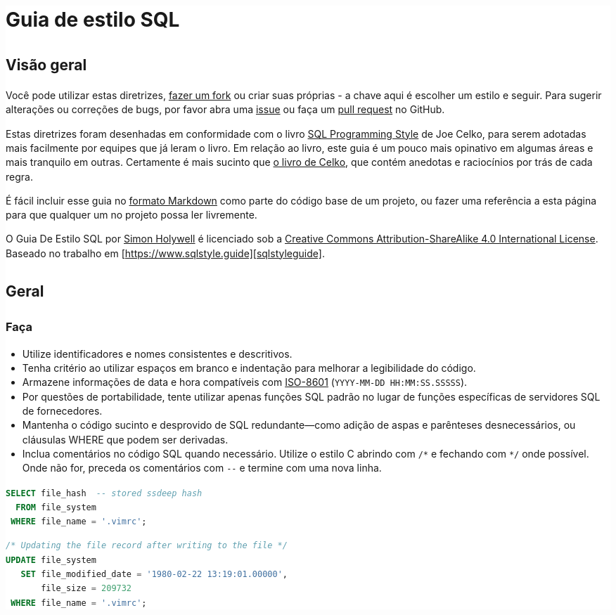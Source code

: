 # Guia de estilo SQL

## Visão geral

Você pode utilizar estas diretrizes, [fazer um fork][fork] ou criar
suas próprias - a chave aqui é escolher um estilo e seguir. Para sugerir
alterações ou correções de bugs, por favor abra uma [issue][issue] ou faça um
[pull request][pull] no GitHub.

Estas diretrizes foram desenhadas em conformidade com o livro
[SQL Programming Style][celko] de Joe Celko, para serem adotadas mais facilmente
por equipes que já leram o livro. Em relação ao livro, este guia é um pouco mais
opinativo em algumas áreas e mais tranquilo em outras. Certamente é
mais sucinto que [o livro de Celko][celko], que contém anedotas e raciocínios por
trás de cada regra.

É fácil incluir esse guia no [formato Markdown][dl-md] como parte do código
base de um projeto, ou fazer uma referência a esta página para que qualquer um
no projeto possa ler livremente.

O Guia De Estilo SQL por [Simon Holywell][simon] é licenciado sob a
[Creative Commons Attribution-ShareAlike 4.0 International License][licence].
Baseado no trabalho em [https://www.sqlstyle.guide][sqlstyleguide].

## Geral

### Faça

* Utilize identificadores e nomes consistentes e descritivos.
* Tenha critério ao utilizar espaços em branco e indentação para melhorar
  a legibilidade do código.
* Armazene informações de data e hora compatíveis com [ISO-8601][iso-8601]
  (`YYYY-MM-DD HH:MM:SS.SSSSS`).
* Por questões de portabilidade, tente utilizar apenas funções SQL padrão no lugar
  de funções específicas de servidores SQL de fornecedores.
* Mantenha o código sucinto e desprovido de SQL redundante—como adição de aspas
  e parênteses desnecessários, ou cláusulas WHERE que podem ser derivadas.
* Inclua comentários no código SQL quando necessário. Utilize o estilo C abrindo
  com `/*` e fechando com `*/` onde possível. Onde não for, preceda os
  comentários com `--` e termine com uma nova linha.

```sql
SELECT file_hash  -- stored ssdeep hash
  FROM file_system
 WHERE file_name = '.vimrc';
```
```sql
/* Updating the file record after writing to the file */
UPDATE file_system
   SET file_modified_date = '1980-02-22 13:19:01.00000',
       file_size = 209732
 WHERE file_name = '.vimrc';
```


[simon]: https://www.simonholywell.com/?utm_source=sqlstyle.guide&utm_medium=link&utm_campaign=md-document
[issue]: https://github.com/treffynnon/sqlstyle.guide/issues
[fork]: https://github.com/treffynnon/sqlstyle.guide/fork
[pull]: https://github.com/treffynnon/sqlstyle.guide/pulls/
[celko]: https://www.amazon.com/gp/product/0120887975/ref=as_li_ss_tl?ie=UTF8&linkCode=ll1&tag=treffynnon-20&linkId=9c88eac8cd420e979675c815771313d5
[dl-md]: https://raw.githubusercontent.com/treffynnon/sqlstyle.guide/gh-pages/_includes/sqlstyle.guide.pt-BR.md
[iso-8601]: https://en.wikipedia.org/wiki/ISO_8601
[rivers]: https://practicaltypography.com/one-space-between-sentences.html
[reserved-keywords]: #reserved-keyword-reference
[eav]: https://en.wikipedia.org/wiki/Entity%E2%80%93attribute%E2%80%93value_model
[sqlstyleguide]: https://www.sqlstyle.guide
[licence]: https://creativecommons.org/licenses/by-sa/4.0/deed.pt_BR